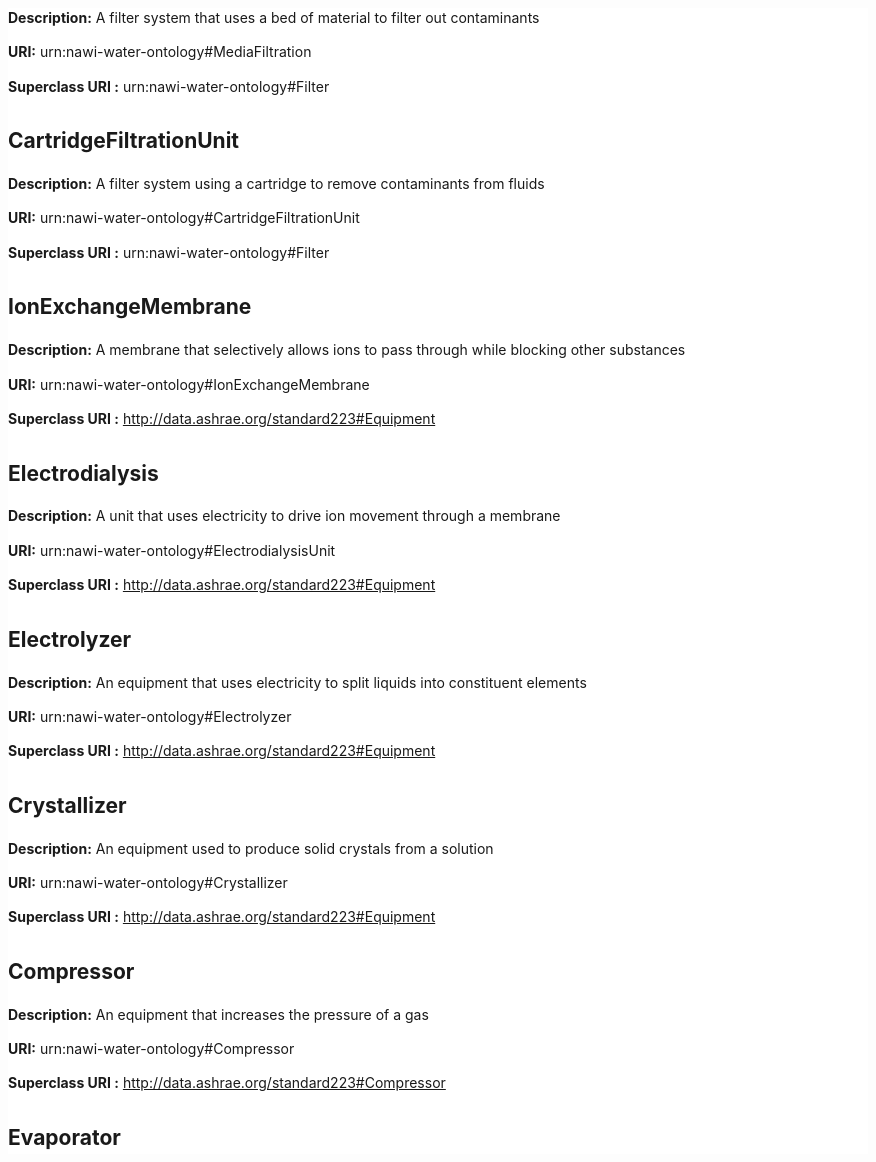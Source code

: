 **Description:** A filter system that uses a bed of material to filter out contaminants

**URI:** urn:nawi-water-ontology#MediaFiltration

**Superclass URI :** urn:nawi-water-ontology#Filter

## CartridgeFiltrationUnit

**Description:** A filter system using a cartridge to remove contaminants from fluids

**URI:** urn:nawi-water-ontology#CartridgeFiltrationUnit

**Superclass URI :** urn:nawi-water-ontology#Filter

## IonExchangeMembrane

**Description:** A membrane that selectively allows ions to pass through while blocking other substances

**URI:** urn:nawi-water-ontology#IonExchangeMembrane

**Superclass URI :** http://data.ashrae.org/standard223#Equipment

## Electrodialysis

**Description:** A unit that uses electricity to drive ion movement through a membrane

**URI:** urn:nawi-water-ontology#ElectrodialysisUnit

**Superclass URI :** http://data.ashrae.org/standard223#Equipment

## Electrolyzer

**Description:** An equipment that uses electricity to split liquids into constituent elements

**URI:** urn:nawi-water-ontology#Electrolyzer

**Superclass URI :** http://data.ashrae.org/standard223#Equipment

## Crystallizer

**Description:** An equipment used to produce solid crystals from a solution

**URI:** urn:nawi-water-ontology#Crystallizer

**Superclass URI :** http://data.ashrae.org/standard223#Equipment

## Compressor

**Description:** An equipment that increases the pressure of a gas

**URI:** urn:nawi-water-ontology#Compressor

**Superclass URI :** http://data.ashrae.org/standard223#Compressor

## Evaporator
